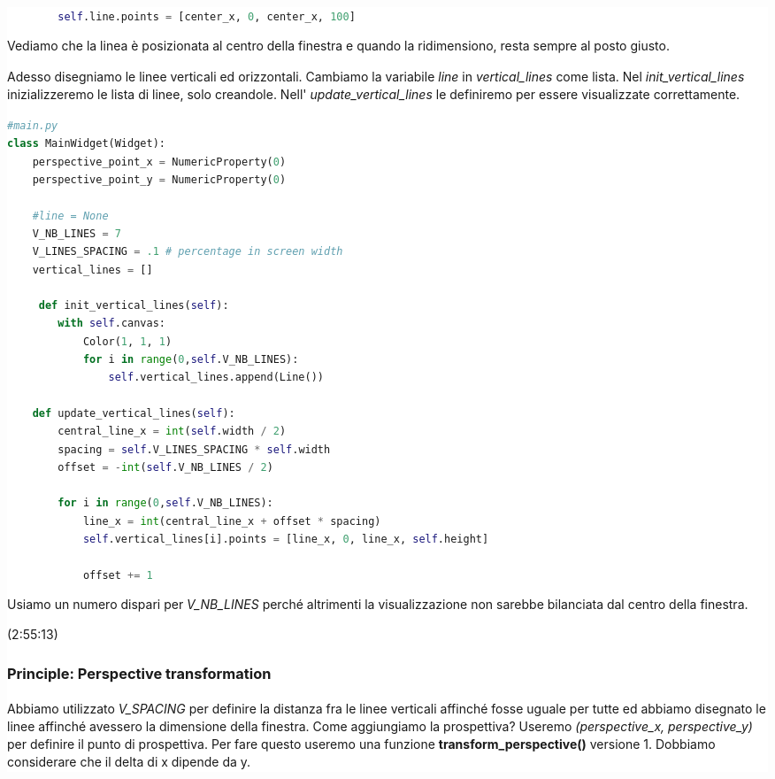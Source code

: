 ```python
        self.line.points = [center_x, 0, center_x, 100]

```

Vediamo che la linea è posizionata al centro della finestra e quando la ridimensiono, resta sempre al posto giusto.

Adesso disegniamo le linee verticali ed orizzontali. Cambiamo la variabile *line* in *vertical_lines* come lista. Nel *init_vertical_lines* inizializzeremo le lista di linee, solo creandole. Nell' *update_vertical_lines* le definiremo per essere visualizzate correttamente.

```python
#main.py
class MainWidget(Widget):
    perspective_point_x = NumericProperty(0)
    perspective_point_y = NumericProperty(0)

    #line = None
    V_NB_LINES = 7
    V_LINES_SPACING = .1 # percentage in screen width
    vertical_lines = []

     def init_vertical_lines(self):
        with self.canvas:
            Color(1, 1, 1)
            for i in range(0,self.V_NB_LINES):
                self.vertical_lines.append(Line())

    def update_vertical_lines(self):
        central_line_x = int(self.width / 2)
        spacing = self.V_LINES_SPACING * self.width
        offset = -int(self.V_NB_LINES / 2)

        for i in range(0,self.V_NB_LINES):
            line_x = int(central_line_x + offset * spacing)
            self.vertical_lines[i].points = [line_x, 0, line_x, self.height]

            offset += 1

```

Usiamo un numero dispari per *V_NB_LINES* perché altrimenti la visualizzazione non sarebbe bilanciata dal centro della finestra.

(2:55:13)

### Principle: Perspective transformation

Abbiamo utilizzato *V_SPACING* per definire la distanza fra le linee verticali affinché fosse uguale per tutte ed abbiamo disegnato le linee affinché avessero la dimensione della finestra.
Come aggiungiamo la prospettiva? Useremo *(perspective_x, perspective_y)* per definire il punto di prospettiva. Per fare questo useremo una funzione **transform_perspective()** versione 1. Dobbiamo considerare che il delta di x dipende da y. 
